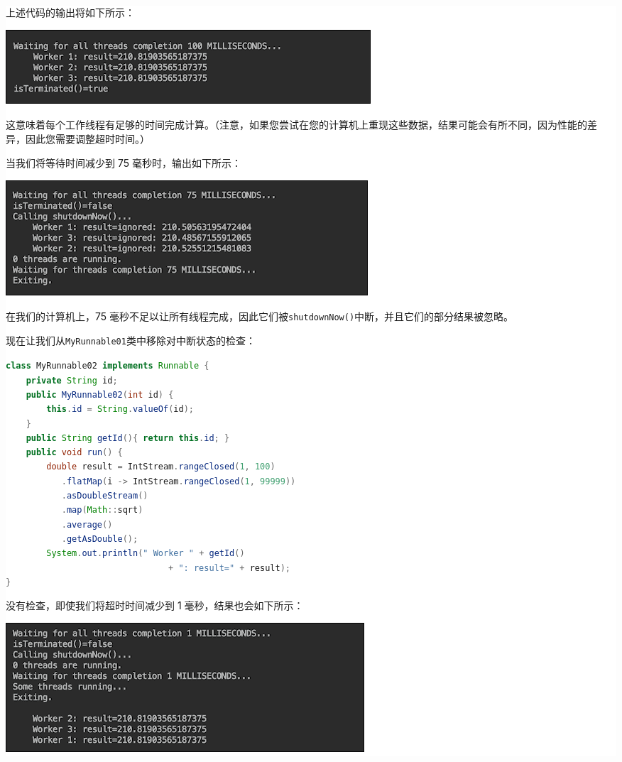 上述代码的输出将如下所示：

![线程池](img/03_11.jpg)

这意味着每个工作线程有足够的时间完成计算。（注意，如果您尝试在您的计算机上重现这些数据，结果可能会有所不同，因为性能的差异，因此您需要调整超时时间。）

当我们将等待时间减少到 75 毫秒时，输出如下所示：

![线程池](img/03_12.jpg)

在我们的计算机上，75 毫秒不足以让所有线程完成，因此它们被`shutdownNow()`中断，并且它们的部分结果被忽略。

现在让我们从`MyRunnable01`类中移除对中断状态的检查：

```java
class MyRunnable02 implements Runnable {
    private String id;
    public MyRunnable02(int id) {
        this.id = String.valueOf(id);
    }
    public String getId(){ return this.id; }
    public void run() {
        double result = IntStream.rangeClosed(1, 100)
           .flatMap(i -> IntStream.rangeClosed(1, 99999))
           .asDoubleStream()
           .map(Math::sqrt)
           .average()
           .getAsDouble();
        System.out.println(" Worker " + getId() 
                                + ": result=" + result);
}
```

没有检查，即使我们将超时时间减少到 1 毫秒，结果也会如下所示：

![线程池](img/03_13.jpg)
